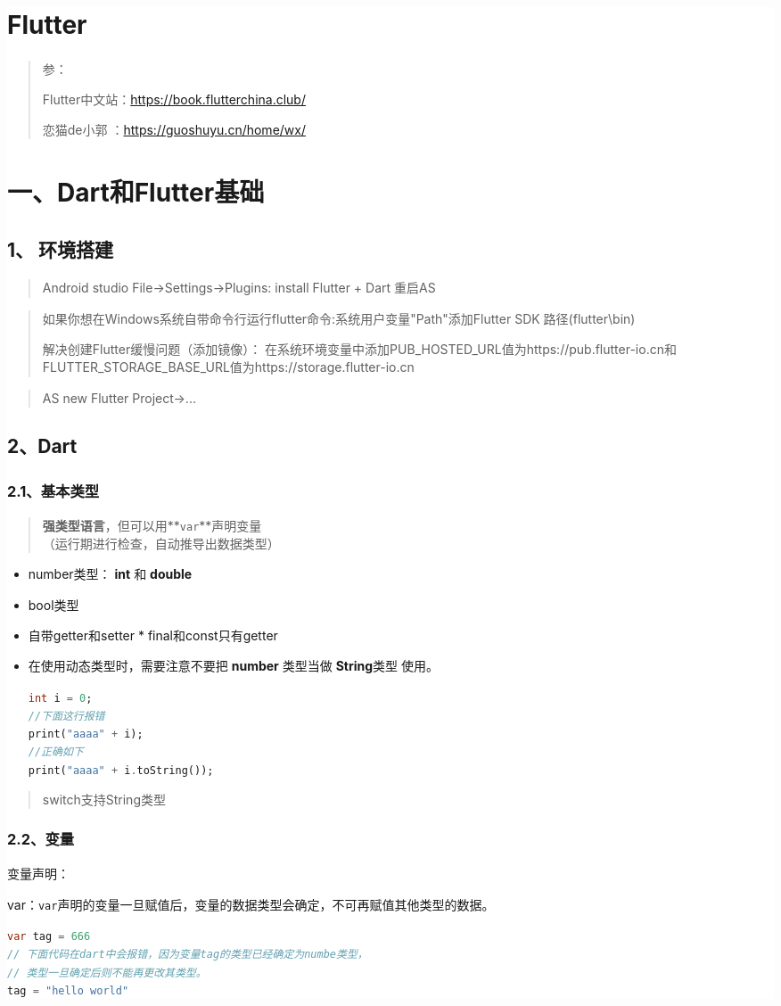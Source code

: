 # Flutter

>  参：
>
>  Flutter中文站：https://book.flutterchina.club/
>
>  恋猫de小郭 ：https://guoshuyu.cn/home/wx/ 

# 一、Dart和Flutter基础
## 1、 环境搭建
> Android studio File->Settings->Plugins: install Flutter + Dart   重启AS

> 如果你想在Windows系统自带命令行运行flutter命令:系统用户变量"Path"添加Flutter SDK 路径(flutter\bin)
>
> 解决创建Flutter缓慢问题（添加镜像）： 在系统环境变量中添加PUB_HOSTED_URL值为https://pub.flutter-io.cn和FLUTTER_STORAGE_BASE_URL值为https://storage.flutter-io.cn

> AS new Flutter Project->...

## 2、Dart

### 2.1、基本类型

> **强类型语言**，但可以用**`var`**声明变量   
> （运行期进行检查，自动推导出数据类型）

- number类型： **int** 和 **double**

- bool类型

- 自带getter和setter *  final和const只有getter

- 在使用动态类型时，需要注意不要把 **number** 类型当做 **String**类型 使用。

  ```dart
  int i = 0; 
  //下面这行报错
  print("aaaa" + i);
  //正确如下
  print("aaaa" + i.toString());
  ```

> switch支持String类型

### 2.2、变量

变量声明： 

var：`var`声明的变量一旦赋值后，变量的数据类型会确定，不可再赋值其他类型的数据。 

```Dart
var tag = 666 
// 下面代码在dart中会报错，因为变量tag的类型已经确定为numbe类型，
// 类型一旦确定后则不能再更改其类型。
tag = "hello world"
```
